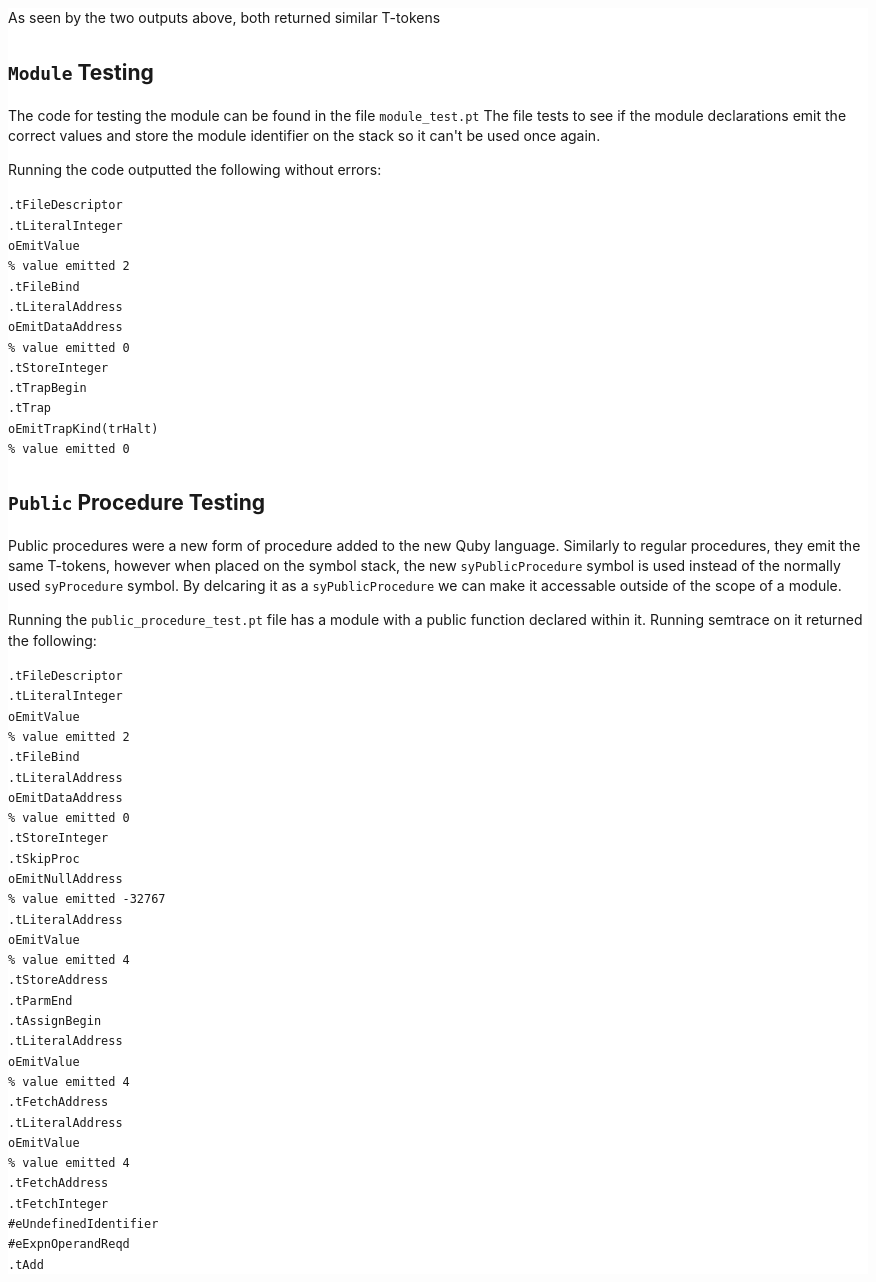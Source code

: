 As seen by the two outputs above, both returned similar T-tokens

## `Module` Testing
The code for testing the module can be found in the file `module_test.pt` The file tests to see if the module declarations emit the correct values and store the module identifier on the stack so it can't be used once again. 

Running the code outputted the following without errors:

```
.tFileDescriptor
.tLiteralInteger
oEmitValue
% value emitted 2
.tFileBind
.tLiteralAddress
oEmitDataAddress
% value emitted 0
.tStoreInteger
.tTrapBegin
.tTrap
oEmitTrapKind(trHalt)
% value emitted 0
```

## `Public` Procedure Testing
Public procedures were a new form of procedure added to the new Quby language. Similarly to regular procedures, they emit the same T-tokens, however when placed on the symbol stack, the new `syPublicProcedure` symbol is used instead of the normally used `syProcedure` symbol. By delcaring it as a `syPublicProcedure` we can make it accessable outside of the scope of a module. 

Running the `public_procedure_test.pt` file has a module with a public function declared within it. Running semtrace on it returned the following:

```
.tFileDescriptor
.tLiteralInteger
oEmitValue
% value emitted 2
.tFileBind
.tLiteralAddress
oEmitDataAddress
% value emitted 0
.tStoreInteger
.tSkipProc
oEmitNullAddress
% value emitted -32767
.tLiteralAddress
oEmitValue
% value emitted 4
.tStoreAddress
.tParmEnd
.tAssignBegin
.tLiteralAddress
oEmitValue
% value emitted 4
.tFetchAddress
.tLiteralAddress
oEmitValue
% value emitted 4
.tFetchAddress
.tFetchInteger
#eUndefinedIdentifier
#eExpnOperandReqd
.tAdd
```